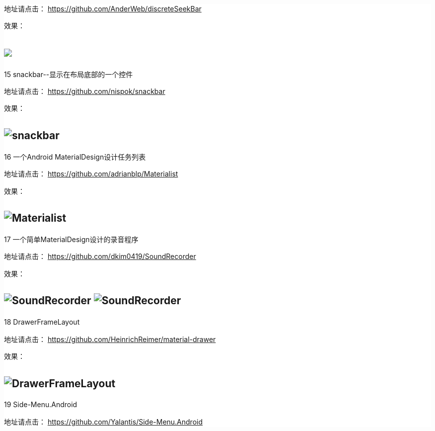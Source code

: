 地址请点击：
https://github.com/AnderWeb/discreteSeekBar

效果：

![](https://camo.githubusercontent.com/e717e2597779d1ddc980ace6f3943f62483d8a8c/68747470733a2f2f6c68332e676f6f676c6575736572636f6e74656e742e636f6d2f2d376e62565058785568596b2f56472d724f3634704d57492f414141414141414148734d2f614d52676c7432567a726b2f773633392d683438302f616e696d6174696f6e2e676966) 
----------
15
snackbar--显示在布局底部的一个控件

地址请点击：
https://github.com/nispok/snackbar

效果：

![snackbar][45]
----------
16
一个Android MaterialDesign设计任务列表

地址请点击：
https://github.com/adrianblp/Materialist

效果：

![Materialist][46]
----------
17
一个简单MaterialDesign设计的录音程序

地址请点击：
https://github.com/dkim0419/SoundRecorder

效果：

![SoundRecorder][47]
![SoundRecorder][48]
----------
18
DrawerFrameLayout

地址请点击：
https://github.com/HeinrichReimer/material-drawer

效果：

![DrawerFrameLayout][49]
----------
19
Side-Menu.Android

地址请点击：
https://github.com/Yalantis/Side-Menu.Android


  [1]: https://github.com/navasmdc/MaterialDesignLibrary
  [2]: https://github.com/navasmdc/MaterialDesignLibrary/raw/master/images/color_selector.png
  [3]: https://github.com/traex/RippleEffect
  [4]: https://github.com/traex/RippleEffect/raw/master/demo.gif
  [5]: https://github.com/afollestad/material-dialogs
  [6]: https://github.com/afollestad/material-dialogs/blob/master/sample/sample.apk
  [7]: MaterialDialog
  [8]: https://github.com/drakeet/MaterialDialog/raw/master/screenshots/s7.png
  [9]: https://github.com/futuresimple/android-floating-action-button
  [10]: https://github.com/futuresimple/android-floating-action-button/raw/master/screenshots/menu.gif
  [11]: https://raw.githubusercontent.com/IkiMuhendis/LDrawer/master/images/animated.gif
  [12]: https://github.com/neokree/MaterialNavigationDrawer
  [13]: https://camo.githubusercontent.com/7043b4240e1be50bb68b3f101c1f9815c9be0f11/68747470733a2f2f7261772e6769746875622e636f6d2f6e656f6b7265652f4d6174657269616c4e617669676174696f6e4472617765722f6d61737465722f73637265656e312e6a7067
  [14]: https://github.com/kanytu/android-material-drawer-template
  [15]: https://raw.githubusercontent.com/kanytu/android-material-drawer-template/master/screenshots/playstore_style.gif
  [16]: https://github.com/rengwuxian/MaterialEditText
  [17]: https://github.com/rengwuxian/MaterialEditText/raw/master/images/material_edittext.png
  [18]: https://github.com/mikepenz/LollipopShowcase
  [19]: https://raw.githubusercontent.com/mikepenz/Android-LollipopShowcase/master/DEV/screenshots/screenshot_1_small.jpg
  [20]: https://github.com/tekinarslan/AndroidMaterialDesignToolbar
  [21]: https://camo.githubusercontent.com/c241f5a2c5bed1e17cd326ee31bae7e4f45b2782/687474703a2f2f7777772e737464726f69642e636f6d2f696d672f6f75747075745f3555546a43762e676966
  [22]: https://github.com/rejasupotaro/MaterialDesignSample
  [23]: https://github.com/rejasupotaro/MaterialDesignSample/raw/master/art/material_design_sample.gif
  [24]: https://github.com/dan-zx/material-notes
  [25]: https://camo.githubusercontent.com/07bc46398df7b90aab57752950dc66835f04d98d/68747470733a2f2f646c2e64726f70626f7875736572636f6e74656e742e636f6d2f752f313939353239352f696d672f4d6174657269616c4e6f7465732f64656d6f2e676966
  [26]: https://github.com/dexafree/MaterialList
  [27]: https://cloud.githubusercontent.com/assets/5815289/5599845/0d086f38-92cf-11e4-9099-c3e6b9bb9fb7.PNG
  [28]: https://github.com/neokree/MaterialTabs
  [29]: https://camo.githubusercontent.com/9615647c020466aa20c1e46a7bddbc3785414d6c/68747470733a2f2f7261772e6769746875622e636f6d2f6e656f6b7265652f4d6174657269616c546162732f6d61737465722f73637265656e2e6a7067
  [30]: https://github.com/keithellis/MaterialWidget
  [31]: https://github.com/keithellis/MaterialWidget/raw/master/capture/paper_button.png
  [32]: https://github.com/keithellis/MaterialWidget/raw/master/capture/circle_button.png
  [33]: https://github.com/keithellis/MaterialWidget/raw/master/capture/tab_indicator.png
  [34]: https://github.com/keithellis/MaterialWidget/raw/master/capture/floating_edit_text.png
  [35]: https://github.com/keithellis/MaterialWidget/raw/master/capture/circular_progress.png
  [36]: https://github.com/keithellis/MaterialWidget/raw/master/capture/switch.png
  [37]: https://github.com/keithellis/MaterialWidget/raw/master/capture/radio_button.png
  [38]: https://github.com/keithellis/MaterialWidget/raw/master/capture/check_box.png
  [39]: https://github.com/onivas/MenuAnimation
  [40]: https://github.com/onivas/MenuAnimation/raw/master/animationZoom.gif
  [41]: https://github.com/JesusM/LfloatLabelLayout
  [42]: https://github.com/JesusM/LfloatLabelLayout/raw/master/images/Screenshot_2014-10-27-09-13-00.png
  [43]: https://github.com/YukiMatsumura/ImageryHeader
  [44]: https://camo.githubusercontent.com/d5bb4ddb19127dac1c90b626dc8bc8bd0e7d5672/687474703a2f2f322e62702e626c6f6773706f742e636f6d2f2d6552317277335830626e342f55395f45767a47593133492f41414141414141414174772f3343716f4c5067627448592f733634302f7375726661636532622e676966
  [45]: https://github.com/nispok/snackbar/raw/master/art/home-colored.png
  [46]: https://camo.githubusercontent.com/152553376933dcc529705b886f1882c3a3e7e937/687474703a2f2f692e696d6775722e636f6d2f4e6673767674512e706e67
  [47]: https://camo.githubusercontent.com/4016cf2d75e835d50621bb15ce6c9d06e653fc5b/687474703a2f2f692e696d6775722e636f6d2f3767676346517a6c2e706e67
  [48]: https://camo.githubusercontent.com/f80c6c88e16a1f42494b04a6c610a4d3b1122041/687474703a2f2f692e696d6775722e636f6d2f483653634f32316c2e706e67
  [49]: https://camo.githubusercontent.com/c7d88e8703f260bc568a8d32c480715baeca7c5c/687474703a2f2f692e696d6775722e636f6d2f4a456275326e472e706e67